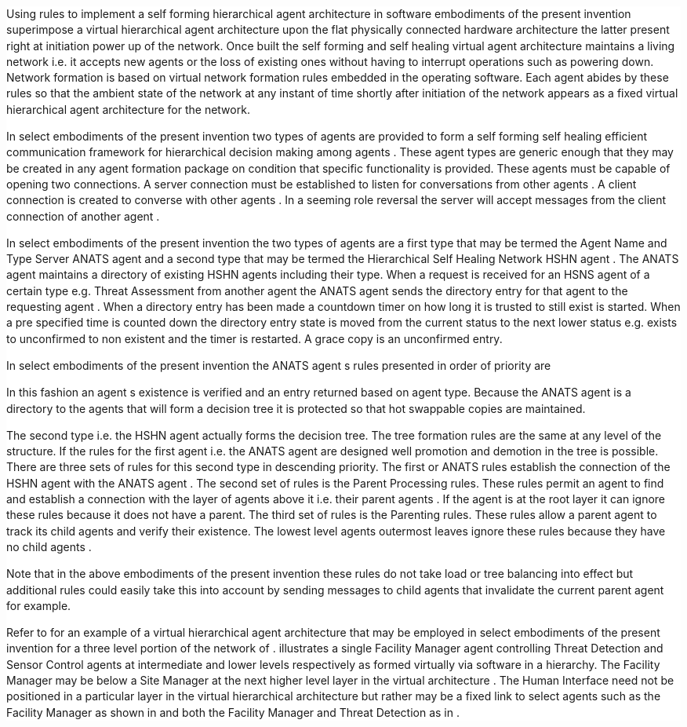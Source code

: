 Using rules to implement a self forming hierarchical agent architecture in software embodiments of the present invention superimpose a virtual hierarchical agent architecture upon the flat physically connected hardware architecture the latter present right at initiation power up of the network. Once built the self forming and self healing virtual agent architecture maintains a living network i.e. it accepts new agents or the loss of existing ones without having to interrupt operations such as powering down. Network formation is based on virtual network formation rules embedded in the operating software. Each agent abides by these rules so that the ambient state of the network at any instant of time shortly after initiation of the network appears as a fixed virtual hierarchical agent architecture for the network.

In select embodiments of the present invention two types of agents are provided to form a self forming self healing efficient communication framework for hierarchical decision making among agents . These agent types are generic enough that they may be created in any agent formation package on condition that specific functionality is provided. These agents must be capable of opening two connections. A server connection must be established to listen for conversations from other agents . A client connection is created to converse with other agents . In a seeming role reversal the server will accept messages from the client connection of another agent .

In select embodiments of the present invention the two types of agents are a first type that may be termed the Agent Name and Type Server ANATS agent and a second type that may be termed the Hierarchical Self Healing Network HSHN agent . The ANATS agent maintains a directory of existing HSHN agents including their type. When a request is received for an HSNS agent of a certain type e.g. Threat Assessment from another agent the ANATS agent sends the directory entry for that agent to the requesting agent . When a directory entry has been made a countdown timer on how long it is trusted to still exist is started. When a pre specified time is counted down the directory entry state is moved from the current status to the next lower status e.g. exists to unconfirmed to non existent and the timer is restarted. A grace copy is an unconfirmed entry.

In select embodiments of the present invention the ANATS agent s rules presented in order of priority are 

In this fashion an agent s existence is verified and an entry returned based on agent type. Because the ANATS agent is a directory to the agents that will form a decision tree it is protected so that hot swappable copies are maintained.

The second type i.e. the HSHN agent actually forms the decision tree. The tree formation rules are the same at any level of the structure. If the rules for the first agent i.e. the ANATS agent are designed well promotion and demotion in the tree is possible. There are three sets of rules for this second type in descending priority. The first or ANATS rules establish the connection of the HSHN agent with the ANATS agent . The second set of rules is the Parent Processing rules. These rules permit an agent to find and establish a connection with the layer of agents above it i.e. their parent agents . If the agent is at the root layer it can ignore these rules because it does not have a parent. The third set of rules is the Parenting rules. These rules allow a parent agent to track its child agents and verify their existence. The lowest level agents outermost leaves ignore these rules because they have no child agents .

Note that in the above embodiments of the present invention these rules do not take load or tree balancing into effect but additional rules could easily take this into account by sending messages to child agents that invalidate the current parent agent for example.

Refer to for an example of a virtual hierarchical agent architecture that may be employed in select embodiments of the present invention for a three level portion of the network of . illustrates a single Facility Manager agent controlling Threat Detection and Sensor Control agents at intermediate and lower levels respectively as formed virtually via software in a hierarchy. The Facility Manager may be below a Site Manager at the next higher level layer in the virtual architecture . The Human Interface need not be positioned in a particular layer in the virtual hierarchical architecture but rather may be a fixed link to select agents such as the Facility Manager as shown in and both the Facility Manager and Threat Detection as in .
